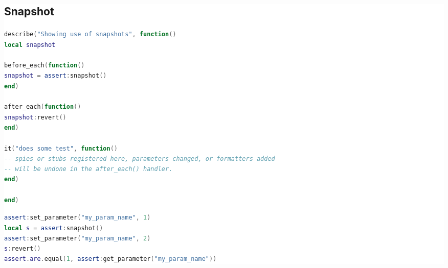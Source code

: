 
## Snapshot

```lua
describe("Showing use of snapshots", function()
local snapshot

before_each(function()
snapshot = assert:snapshot()
end)

after_each(function()
snapshot:revert()
end)

it("does some test", function()
-- spies or stubs registered here, parameters changed, or formatters added
-- will be undone in the after_each() handler.
end)

end)
```

```lua
assert:set_parameter("my_param_name", 1)
local s = assert:snapshot()
assert:set_parameter("my_param_name", 2)
s:revert()
assert.are.equal(1, assert:get_parameter("my_param_name"))
```
